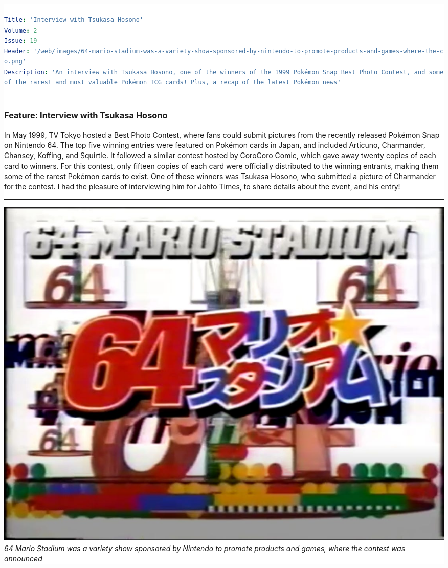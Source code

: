 ```yaml
---
Title: 'Interview with Tsukasa Hosono'
Volume: 2
Issue: 19
Header: '/web/images/64-mario-stadium-was-a-variety-show-sponsored-by-nintendo-to-promote-products-and-games-where-the-co.png'
Description: 'An interview with Tsukasa Hosono, one of the winners of the 1999 Pokémon Snap Best Photo Contest, and some of the rarest and most valuable Pokémon TCG cards! Plus, a recap of the latest Pokémon news'
---
```

### Feature: Interview with Tsukasa Hosono
In May 1999, TV Tokyo hosted a Best Photo Contest, where fans could submit pictures from the recently released Pokémon Snap on Nintendo 64. The top five winning entries were featured on Pokémon cards in Japan, and included Articuno, Charmander, Chansey, Koffing, and Squirtle. It followed a similar contest hosted by CoroCoro Comic, which gave away twenty copies of each card to winners. For this contest, only fifteen copies of each card were officially distributed to the winning entrants, making them some of the rarest Pokémon cards to exist.
One of these winners was Tsukasa Hosono, who submitted a picture of Charmander for the contest. I had the pleasure of interviewing him for Johto Times, to share details about the event, and his entry!
* * *

[![64 Mario Stadium was a variety show sponsored by Nintendo to promote products and games, where the contest was announced](/web/images/64-mario-stadium-was-a-variety-show-sponsored-by-nintendo-to-promote-products-and-games-where-the-co.png)](/web/images/64-mario-stadium-was-a-variety-show-sponsored-by-nintendo-to-promote-products-and-games-where-the-co.png)*64 Mario Stadium was a variety show sponsored by Nintendo to promote products and games, where the contest was announced*
